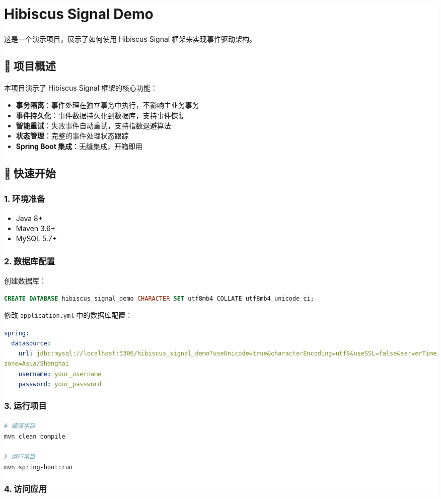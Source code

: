 # Hibiscus Signal Demo

这是一个演示项目，展示了如何使用 Hibiscus Signal 框架来实现事件驱动架构。

## 🎯 项目概述

本项目演示了 Hibiscus Signal 框架的核心功能：

- **事务隔离**：事件处理在独立事务中执行，不影响主业务事务
- **事件持久化**：事件数据持久化到数据库，支持事件恢复
- **智能重试**：失败事件自动重试，支持指数退避算法
- **状态管理**：完整的事件处理状态跟踪
- **Spring Boot 集成**：无缝集成，开箱即用

## 🚀 快速开始

### 1. 环境准备

- Java 8+
- Maven 3.6+
- MySQL 5.7+

### 2. 数据库配置

创建数据库：

```sql
CREATE DATABASE hibiscus_signal_demo CHARACTER SET utf8mb4 COLLATE utf8mb4_unicode_ci;
```

修改 `application.yml` 中的数据库配置：

```yaml
spring:
  datasource:
    url: jdbc:mysql://localhost:3306/hibiscus_signal_demo?useUnicode=true&characterEncoding=utf8&useSSL=false&serverTimezone=Asia/Shanghai
    username: your_username
    password: your_password
```

### 3. 运行项目

```bash
# 编译项目
mvn clean compile

# 运行项目
mvn spring-boot:run
```

### 4. 访问应用
